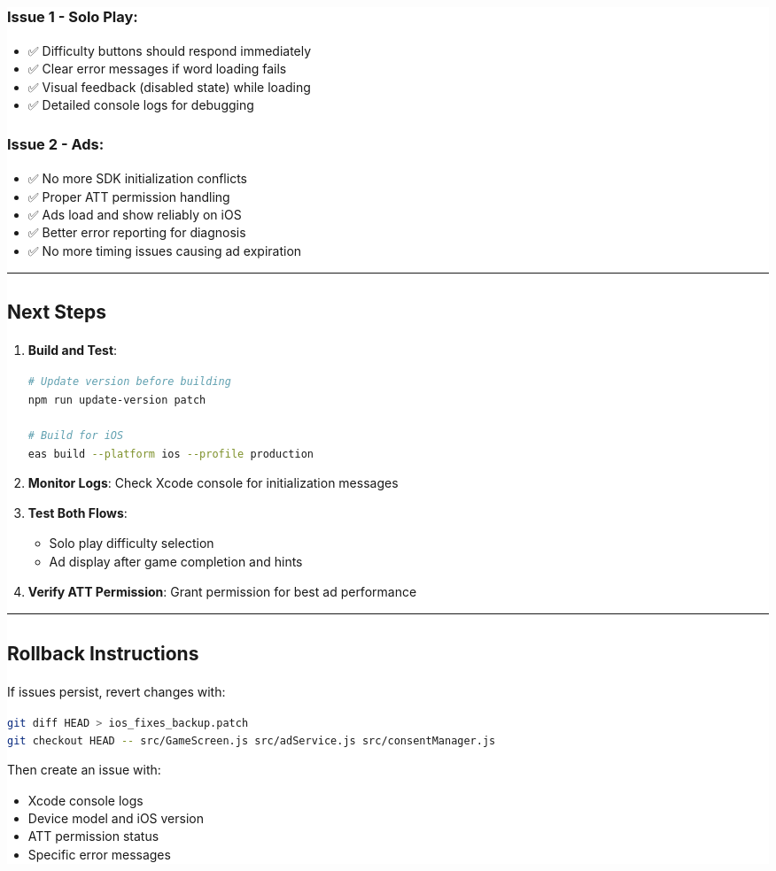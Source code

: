 ### Issue 1 - Solo Play:
- ✅ Difficulty buttons should respond immediately
- ✅ Clear error messages if word loading fails
- ✅ Visual feedback (disabled state) while loading
- ✅ Detailed console logs for debugging

### Issue 2 - Ads:
- ✅ No more SDK initialization conflicts
- ✅ Proper ATT permission handling
- ✅ Ads load and show reliably on iOS
- ✅ Better error reporting for diagnosis
- ✅ No more timing issues causing ad expiration

---

## Next Steps

1. **Build and Test**:
   ```bash
   # Update version before building
   npm run update-version patch
   
   # Build for iOS
   eas build --platform ios --profile production
   ```

2. **Monitor Logs**: Check Xcode console for initialization messages

3. **Test Both Flows**:
   - Solo play difficulty selection
   - Ad display after game completion and hints

4. **Verify ATT Permission**: Grant permission for best ad performance

---

## Rollback Instructions

If issues persist, revert changes with:
```bash
git diff HEAD > ios_fixes_backup.patch
git checkout HEAD -- src/GameScreen.js src/adService.js src/consentManager.js
```

Then create an issue with:
- Xcode console logs
- Device model and iOS version
- ATT permission status
- Specific error messages

